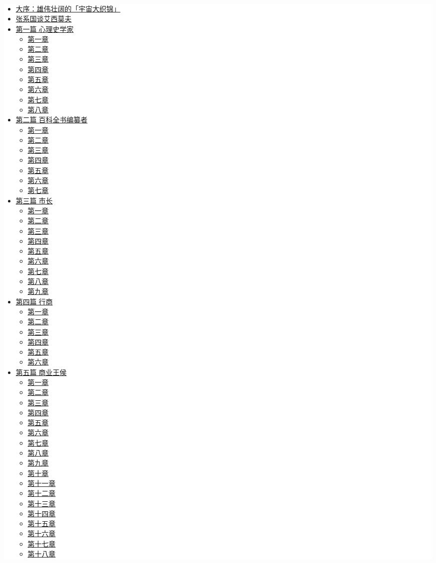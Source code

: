 - [大序：雄伟壮阔的「宇宙大织锦」](#大序雄伟壮阔的宇宙大织锦)
- [张系国谈艾西莫夫](#张系国谈艾西莫夫)
- [第一篇 心理史学家](#第一篇-心理史学家)
  - [第一章](#第一章)
  - [第二章](#第二章)
  - [第三章](#第三章)
  - [第四章](#第四章)
  - [第五章](#第五章)
  - [第六章](#第六章)
  - [第七章](#第七章)
  - [第八章](#第八章)
- [第二篇 百科全书编纂者](#第二篇-百科全书编纂者)
  - [第一章](#第一章-1)
  - [第二章](#第二章-1)
  - [第三章](#第三章-1)
  - [第四章](#第四章-1)
  - [第五章](#第五章-1)
  - [第六章](#第六章-1)
  - [第七章](#第七章-1)
- [第三篇 市长](#第三篇-市长)
  - [第一章](#第一章-2)
  - [第二章](#第二章-2)
  - [第三章](#第三章-2)
  - [第四章](#第四章-2)
  - [第五章](#第五章-2)
  - [第六章](#第六章-2)
  - [第七章](#第七章-2)
  - [第八章](#第八章-1)
  - [第九章](#第九章)
- [第四篇 行商](#第四篇-行商)
  - [第一章](#第一章-3)
  - [第二章](#第二章-3)
  - [第三章](#第三章-3)
  - [第四章](#第四章-3)
  - [第五章](#第五章-3)
  - [第六章](#第六章-3)
- [第五篇 商业王侯](#第五篇-商业王侯)
  - [第一章](#第一章-4)
  - [第二章](#第二章-4)
  - [第三章](#第三章-4)
  - [第四章](#第四章-4)
  - [第五章](#第五章-4)
  - [第六章](#第六章-4)
  - [第七章](#第七章-3)
  - [第八章](#第八章-2)
  - [第九章](#第九章-1)
  - [第十章](#第十章)
  - [第十一章](#第十一章)
  - [第十二章](#第十二章)
  - [第十三章](#第十三章)
  - [第十四章](#第十四章)
  - [第十五章](#第十五章)
  - [第十六章](#第十六章)
  - [第十七章](#第十七章)
  - [第十八章](#第十八章)
